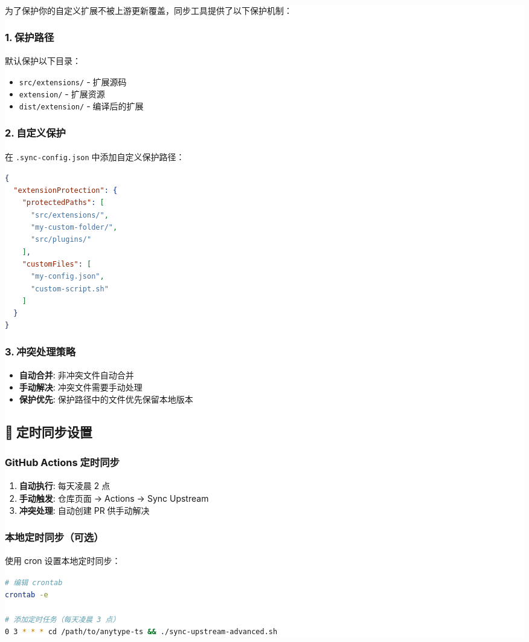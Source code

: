 为了保护你的自定义扩展不被上游更新覆盖，同步工具提供了以下保护机制：

### 1. 保护路径

默认保护以下目录：
- `src/extensions/` - 扩展源码
- `extension/` - 扩展资源
- `dist/extension/` - 编译后的扩展

### 2. 自定义保护

在 `.sync-config.json` 中添加自定义保护路径：

```json
{
  "extensionProtection": {
    "protectedPaths": [
      "src/extensions/",
      "my-custom-folder/",
      "src/plugins/"
    ],
    "customFiles": [
      "my-config.json",
      "custom-script.sh"
    ]
  }
}
```

### 3. 冲突处理策略

- **自动合并**: 非冲突文件自动合并
- **手动解决**: 冲突文件需要手动处理
- **保护优先**: 保护路径中的文件优先保留本地版本

## 📅 定时同步设置

### GitHub Actions 定时同步

1. **自动执行**: 每天凌晨 2 点
2. **手动触发**: 仓库页面 → Actions → Sync Upstream
3. **冲突处理**: 自动创建 PR 供手动解决

### 本地定时同步（可选）

使用 cron 设置本地定时同步：

```bash
# 编辑 crontab
crontab -e

# 添加定时任务（每天凌晨 3 点）
0 3 * * * cd /path/to/anytype-ts && ./sync-upstream-advanced.sh
```
